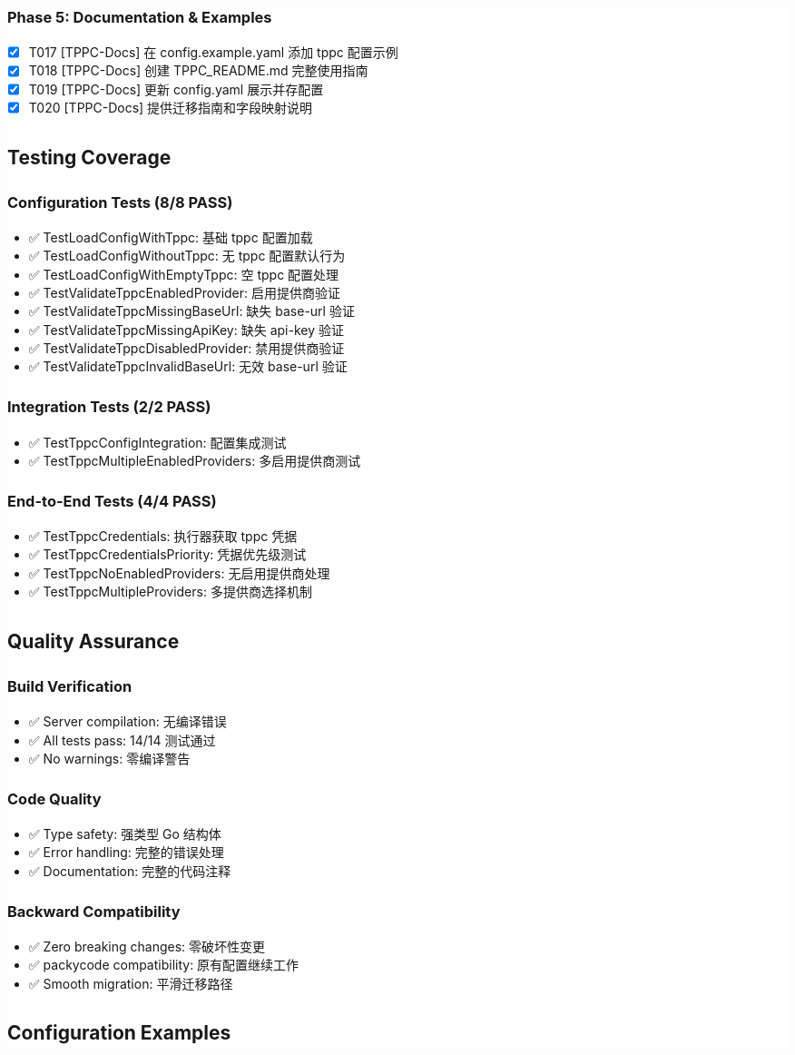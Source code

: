 ### Phase 5: Documentation & Examples

- [x] T017 [TPPC-Docs] 在 config.example.yaml 添加 tppc 配置示例
- [x] T018 [TPPC-Docs] 创建 TPPC_README.md 完整使用指南
- [x] T019 [TPPC-Docs] 更新 config.yaml 展示并存配置
- [x] T020 [TPPC-Docs] 提供迁移指南和字段映射说明

## Testing Coverage

### Configuration Tests (8/8 PASS)
- ✅ TestLoadConfigWithTppc: 基础 tppc 配置加载
- ✅ TestLoadConfigWithoutTppc: 无 tppc 配置默认行为
- ✅ TestLoadConfigWithEmptyTppc: 空 tppc 配置处理
- ✅ TestValidateTppcEnabledProvider: 启用提供商验证
- ✅ TestValidateTppcMissingBaseUrl: 缺失 base-url 验证
- ✅ TestValidateTppcMissingApiKey: 缺失 api-key 验证
- ✅ TestValidateTppcDisabledProvider: 禁用提供商验证
- ✅ TestValidateTppcInvalidBaseUrl: 无效 base-url 验证

### Integration Tests (2/2 PASS)
- ✅ TestTppcConfigIntegration: 配置集成测试
- ✅ TestTppcMultipleEnabledProviders: 多启用提供商测试

### End-to-End Tests (4/4 PASS)
- ✅ TestTppcCredentials: 执行器获取 tppc 凭据
- ✅ TestTppcCredentialsPriority: 凭据优先级测试
- ✅ TestTppcNoEnabledProviders: 无启用提供商处理
- ✅ TestTppcMultipleProviders: 多提供商选择机制

## Quality Assurance

### Build Verification
- ✅ Server compilation: 无编译错误
- ✅ All tests pass: 14/14 测试通过
- ✅ No warnings: 零编译警告

### Code Quality
- ✅ Type safety: 强类型 Go 结构体
- ✅ Error handling: 完整的错误处理
- ✅ Documentation: 完整的代码注释

### Backward Compatibility
- ✅ Zero breaking changes: 零破坏性变更
- ✅ packycode compatibility: 原有配置继续工作
- ✅ Smooth migration: 平滑迁移路径

## Configuration Examples

